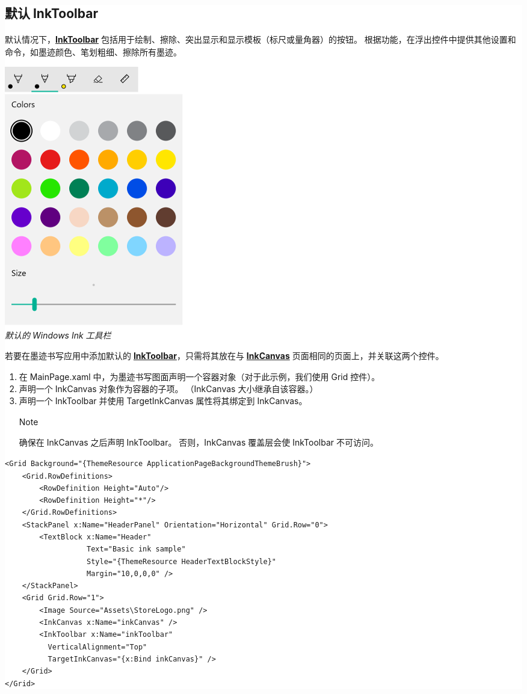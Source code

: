 ## <a name="default-inktoolbar"></a>默认 InkToolbar

默认情况下，[**InkToolbar**](https://docs.microsoft.com/uwp/api/windows.ui.xaml.controls.inktoolbar) 包括用于绘制、擦除、突出显示和显示模板（标尺或量角器）的按钮。 根据功能，在浮出控件中提供其他设置和命令，如墨迹颜色、笔划粗细、擦除所有墨迹。

![InkToolbar](.\images\ink\ink-tools-invoked-toolbar-small.png)  
*默认的 Windows Ink 工具栏*

若要在墨迹书写应用中添加默认的 [**InkToolbar**](https://docs.microsoft.com/uwp/api/windows.ui.xaml.controls.inktoolbar)，只需将其放在与 [**InkCanvas**](https://docs.microsoft.com/uwp/api/windows.ui.xaml.controls.inkcanvas) 页面相同的页面上，并关联这两个控件。

1. 在 MainPage.xaml 中，为墨迹书写图面声明一个容器对象（对于此示例，我们使用 Grid 控件）。
2. 声明一个 InkCanvas 对象作为容器的子项。 （InkCanvas 大小继承自该容器。）
3. 声明一个 InkToolbar 并使用 TargetInkCanvas 属性将其绑定到 InkCanvas。
    > [!NOTE]  
    > 确保在 InkCanvas 之后声明 InkToolbar。 否则，InkCanvas 覆盖层会使 InkToolbar 不可访问。

```xaml
<Grid Background="{ThemeResource ApplicationPageBackgroundThemeBrush}">
    <Grid.RowDefinitions>
        <RowDefinition Height="Auto"/>
        <RowDefinition Height="*"/>
    </Grid.RowDefinitions>
    <StackPanel x:Name="HeaderPanel" Orientation="Horizontal" Grid.Row="0">
        <TextBlock x:Name="Header"
                   Text="Basic ink sample"
                   Style="{ThemeResource HeaderTextBlockStyle}"
                   Margin="10,0,0,0" />
    </StackPanel>
    <Grid Grid.Row="1">
        <Image Source="Assets\StoreLogo.png" />
        <InkCanvas x:Name="inkCanvas" />
        <InkToolbar x:Name="inkToolbar"
          VerticalAlignment="Top"
          TargetInkCanvas="{x:Bind inkCanvas}" />
    </Grid>
</Grid>
```
